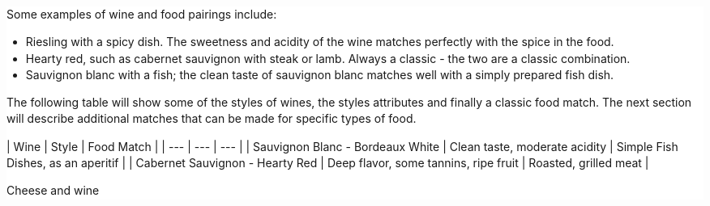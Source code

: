 

 Some examples of wine and food pairings include:
 


* Riesling with a spicy dish. The sweetness and acidity of the wine matches perfectly with the spice in the food.
* Hearty red, such as cabernet sauvignon with steak or lamb. Always a classic - the two are a classic combination.
* Sauvignon blanc with a fish; the clean taste of sauvignon blanc matches well with a simply prepared fish dish.



 The following table will show some of the styles of wines, the styles attributes and finally a classic food match. The next section will describe additional matches that can be made for specific types of food.
 




| 
 Wine
  | 
 Style
  | 
 Food Match
  |
| --- | --- | --- |
| 
 Sauvignon Blanc - Bordeaux White
  | 
 Clean taste, moderate acidity
  | 
 Simple Fish Dishes, as an aperitif
  |
| 
 Cabernet Sauvignon - Hearty Red
  | 
 Deep flavor, some tannins, ripe fruit
  | 
 Roasted, grilled meat
  |




 Cheese and wine
 
